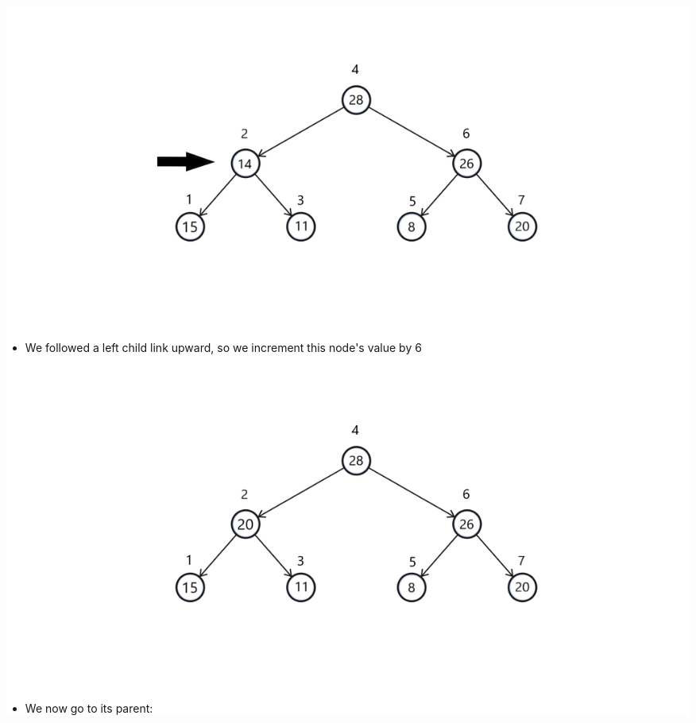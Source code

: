![blah-balh-blah](/blog_src/assets/img/Fenwick-Trees/9.png)

* We followed a left child link upward, so we increment this node's value by 6

![blah-balh-blah](/blog_src/assets/img/Fenwick-Trees/10.png)

* We now go to its parent:
